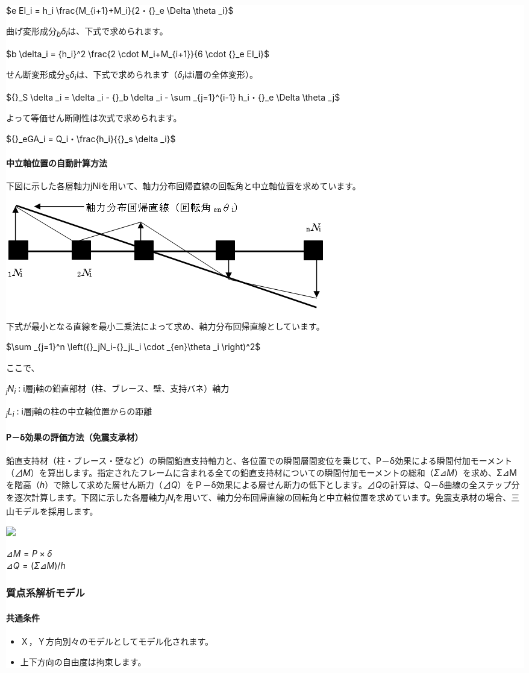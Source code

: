 $e EI_i = h_i \frac{M_{i+1}+M_i}{2・{}_e \Delta \theta _i}$

曲げ変形成分$_bδ_i$は、下式で求められます。

$b \delta_i = {h_i}^2 \frac{2 \cdot M_i+M_{i+1}}{6 \cdot {}_e EI_i}$

せん断変形成分$_Sδ_i$は、下式で求められます（$δ_i$はi層の全体変形）。

${}_S \delta _i = \delta _i - {}_b \delta _i - \sum _{j=1}^{i-1} h_i・{}_e \Delta \theta _j$

よって等価せん断剛性は次式で求められます。

${}_eGA_i = Q_i・\frac{h_i}{{}_s \delta _i}$

#### 中立軸位置の自動計算方法

 下図に示した各層軸力jNiを用いて、軸力分布回帰直線の回転角と中立軸位置を求めています。

![](nonlinear-analysis_neutral-axis.png)

下式が最小となる直線を最小二乗法によって求め、軸力分布回帰直線としています。

$\sum _{j=1}^n \left({}_jN_i-{}_jL_i \cdot _{en}\theta _i \right)^2$

ここで、

$_jN_i$ : i層j軸の鉛直部材（柱、ブレース、壁、支持バネ）軸力

$_jL_i$ : i層j軸の柱の中立軸位置からの距離

#### P－δ効果の評価方法（免震支承材）

 鉛直支持材（柱・ブレース・壁など）の瞬間鉛直支持軸力と、各位置での瞬間層間変位を乗じて、P－δ効果による瞬間付加モーメント（$⊿M$）を算出します。指定されたフレームに含まれる全ての鉛直支持材についての瞬間付加モーメントの総和（$Σ⊿M$）を求め、Σ⊿Mを階高（$h$）で除して求めた層せん断力（$⊿Q$）をＰ－δ効果による層せん断力の低下とします。$⊿Q$の計算は、Q－δ曲線の全ステップ分を逐次計算します。下図に示した各層軸力$_jN_i$を用いて、軸力分布回帰直線の回転角と中立軸位置を求めています。免震支承材の場合、三山モデルを採用します。

![](nonlinear-analysis_P-δ.png)  

$⊿M=P×δ$  
$⊿Q=(Σ⊿M)/h$


### 質点系解析モデル

#### 共通条件

* Ｘ，Ｙ方向別々のモデルとしてモデル化されます。

* 上下方向の自由度は拘束します。
